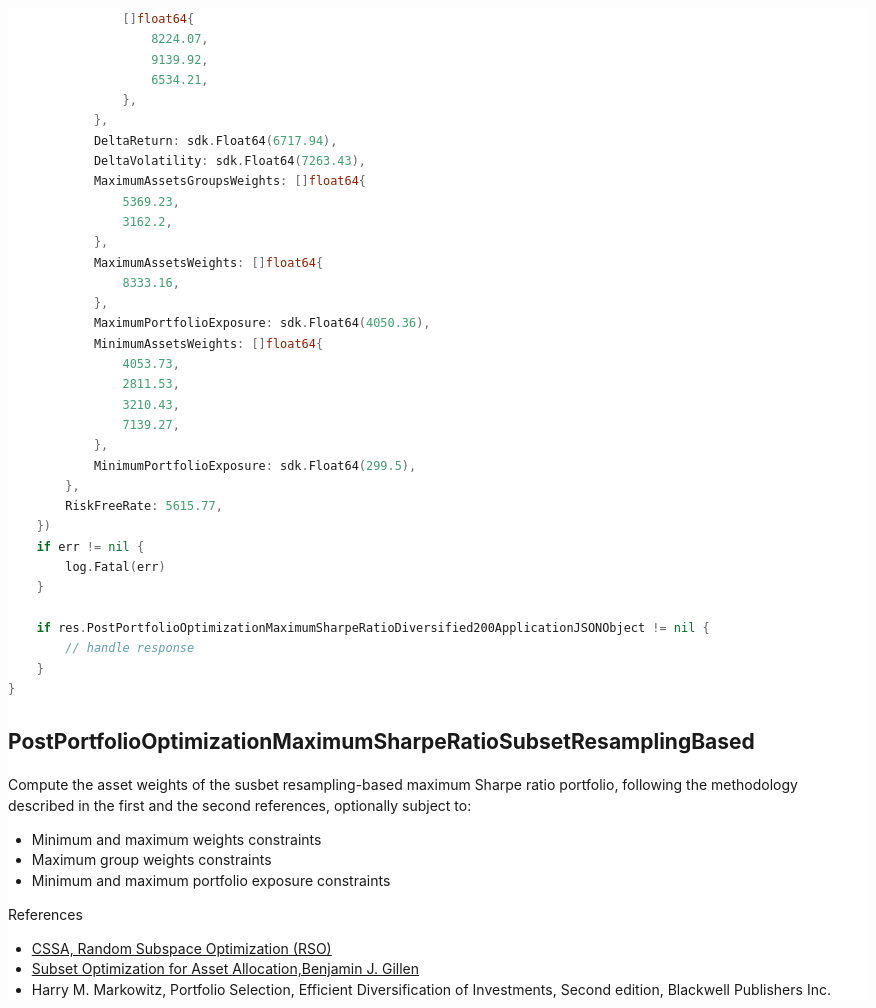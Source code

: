 ```go
                []float64{
                    8224.07,
                    9139.92,
                    6534.21,
                },
            },
            DeltaReturn: sdk.Float64(6717.94),
            DeltaVolatility: sdk.Float64(7263.43),
            MaximumAssetsGroupsWeights: []float64{
                5369.23,
                3162.2,
            },
            MaximumAssetsWeights: []float64{
                8333.16,
            },
            MaximumPortfolioExposure: sdk.Float64(4050.36),
            MinimumAssetsWeights: []float64{
                4053.73,
                2811.53,
                3210.43,
                7139.27,
            },
            MinimumPortfolioExposure: sdk.Float64(299.5),
        },
        RiskFreeRate: 5615.77,
    })
    if err != nil {
        log.Fatal(err)
    }

    if res.PostPortfolioOptimizationMaximumSharpeRatioDiversified200ApplicationJSONObject != nil {
        // handle response
    }
}
```

## PostPortfolioOptimizationMaximumSharpeRatioSubsetResamplingBased

Compute the asset weights of the susbet resampling-based maximum Sharpe ratio portfolio, following the methodology described in the first and the second references, optionally subject to:  
* Minimum and maximum weights constraints
* Maximum group weights constraints
* Minimum and maximum portfolio exposure constraints

References
 * [CSSA, Random Subspace Optimization (RSO)](https://cssanalytics.wordpress.com/2013/10/06/random-subspace-optimization-rso/)
 * [Subset Optimization for Asset Allocation,Benjamin J. Gillen](https://www.bengillen.com/uploads/1/2/3/8/123891022/subsets.pdf)
 * Harry M. Markowitz, Portfolio Selection, Efficient Diversification of Investments, Second edition, Blackwell Publishers Inc.
